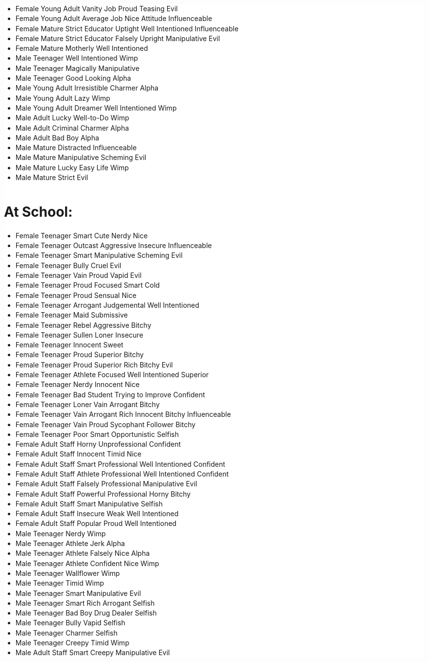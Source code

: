   * Female Young Adult Vanity Job Proud Teasing Evil
  * Female Young Adult Average Job Nice Attitude Influenceable
  * Female Mature Strict Educator Uptight Well Intentioned Influenceable
  * Female Mature Strict Educator Falsely Upright Manipulative Evil
  * Female Mature Motherly Well Intentioned
  * Male Teenager Well Intentioned Wimp
  * Male Teenager Magically Manipulative
  * Male Teenager Good Looking Alpha
  * Male Young Adult Irresistible Charmer Alpha
  * Male Young Adult Lazy Wimp
  * Male Young Adult Dreamer Well Intentioned Wimp
  * Male Adult Lucky Well-to-Do Wimp
  * Male Adult Criminal Charmer Alpha
  * Male Adult Bad Boy Alpha
  * Male Mature Distracted Influenceable
  * Male Mature Manipulative Scheming Evil
  * Male Mature Lucky Easy Life Wimp
  * Male Mature Strict Evil
# At School:
  * Female Teenager Smart Cute Nerdy Nice
  * Female Teenager Outcast Aggressive Insecure Influenceable
  * Female Teenager Smart Manipulative Scheming Evil
  * Female Teenager Bully Cruel Evil
  * Female Teenager Vain Proud Vapid Evil
  * Female Teenager Proud Focused Smart Cold
  * Female Teenager Proud Sensual Nice
  * Female Teenager Arrogant Judgemental Well Intentioned
  * Female Teenager Maid Submissive
  * Female Teenager Rebel Aggressive Bitchy
  * Female Teenager Sullen Loner Insecure
  * Female Teenager Innocent Sweet
  * Female Teenager Proud Superior Bitchy
  * Female Teenager Proud Superior Rich Bitchy Evil
  * Female Teenager Athlete Focused Well Intentioned Superior
  * Female Teenager Nerdy Innocent Nice
  * Female Teenager Bad Student Trying to Improve Confident
  * Female Teenager Loner Vain Arrogant Bitchy
  * Female Teenager Vain Arrogant Rich Innocent Bitchy Influenceable
  * Female Teenager Vain Proud Sycophant Follower Bitchy
  * Female Teenager Poor Smart Opportunistic Selfish
  * Female Adult Staff Horny Unprofessional Confident
  * Female Adult Staff Innocent Timid Nice
  * Female Adult Staff Smart Professional Well Intentioned Confident
  * Female Adult Staff Athlete Professional Well Intentioned Confident
  * Female Adult Staff Falsely Professional Manipulative Evil
  * Female Adult Staff Powerful Professional Horny Bitchy
  * Female Adult Staff Smart Manipulative Selfish
  * Female Adult Staff Insecure Weak Well Intentioned
  * Female Adult Staff Popular Proud Well Intentioned
  * Male Teenager Nerdy Wimp
  * Male Teenager Athlete Jerk Alpha
  * Male Teenager Athlete Falsely Nice Alpha
  * Male Teenager Athlete Confident Nice Wimp
  * Male Teenager Wallflower Wimp
  * Male Teenager Timid Wimp
  * Male Teenager Smart Manipulative Evil
  * Male Teenager Smart Rich Arrogant Selfish
  * Male Teenager Bad Boy Drug Dealer Selfish
  * Male Teenager Bully Vapid Selfish
  * Male Teenager Charmer Selfish
  * Male Teenager Creepy Timid Wimp
  * Male Adult Staff Smart Creepy Manipulative Evil